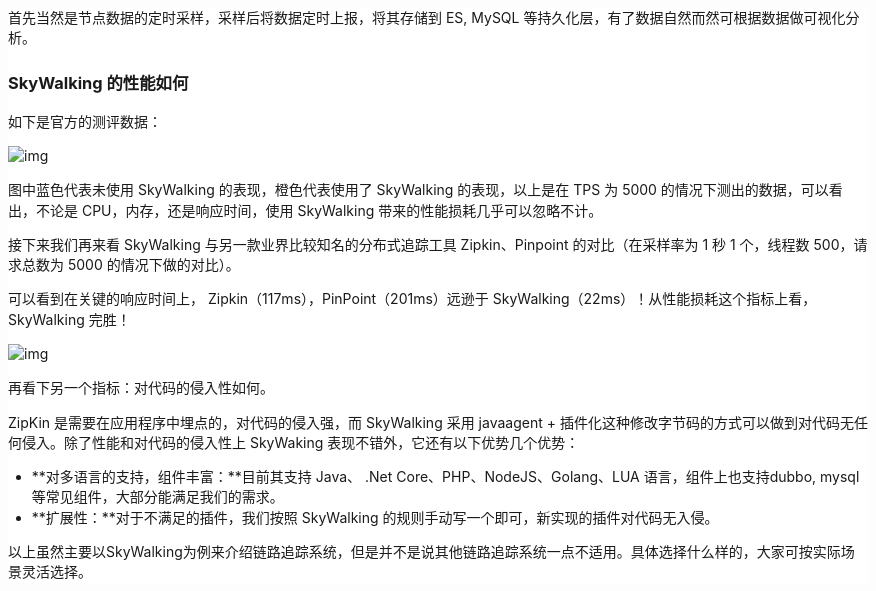 

首先当然是节点数据的定时采样，采样后将数据定时上报，将其存储到 ES, MySQL 等持久化层，有了数据自然而然可根据数据做可视化分析。

### SkyWalking 的性能如何

如下是官方的测评数据：



![img](typora-user-images/v2-a4eabe5fc34013275445f416f8dc72df_1440w.png)



图中蓝色代表未使用 SkyWalking 的表现，橙色代表使用了 SkyWalking 的表现，以上是在 TPS 为 5000 的情况下测出的数据，可以看出，不论是 CPU，内存，还是响应时间，使用 SkyWalking 带来的性能损耗几乎可以忽略不计。

接下来我们再来看 SkyWalking 与另一款业界比较知名的分布式追踪工具 Zipkin、Pinpoint 的对比（在采样率为 1 秒 1 个，线程数 500，请求总数为 5000 的情况下做的对比）。

可以看到在关键的响应时间上， Zipkin（117ms），PinPoint（201ms）远逊于 SkyWalking（22ms）！从性能损耗这个指标上看，SkyWalking 完胜！



![img](typora-user-images/v2-3a90ee513d28b38641a936350c5eb5b9_1440w.png)



再看下另一个指标：对代码的侵入性如何。

ZipKin 是需要在应用程序中埋点的，对代码的侵入强，而 SkyWalking 采用 javaagent + 插件化这种修改字节码的方式可以做到对代码无任何侵入。除了性能和对代码的侵入性上 SkyWaking 表现不错外，它还有以下优势几个优势：

- **对多语言的支持，组件丰富：**目前其支持 Java、 .Net Core、PHP、NodeJS、Golang、LUA 语言，组件上也支持dubbo, mysql 等常见组件，大部分能满足我们的需求。
- **扩展性：**对于不满足的插件，我们按照 SkyWalking 的规则手动写一个即可，新实现的插件对代码无入侵。

以上虽然主要以SkyWalking为例来介绍链路追踪系统，但是并不是说其他链路追踪系统一点不适用。具体选择什么样的，大家可按实际场景灵活选择。
